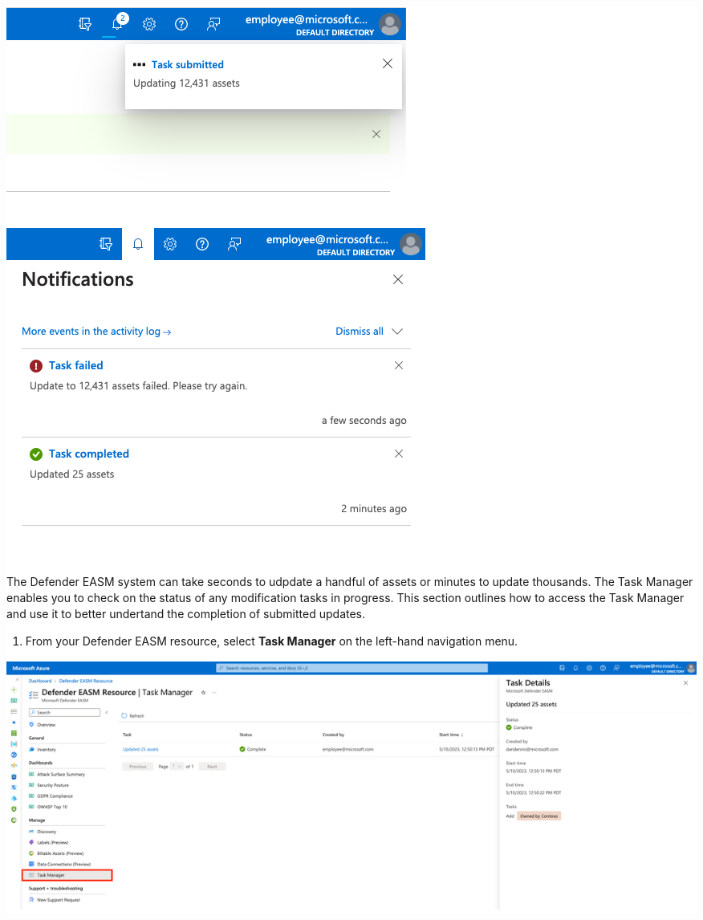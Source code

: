 ![Screenshot of "Task submitted" notification immediately after submitting a task.](media/labels-12.png) ![Screenshot of opened Notifications panel displaying recent task statuses.](media/labels-13.png)


The Defender EASM system can take seconds to udpdate a handful of assets or minutes to update thousands. The Task Manager enables you to check on the status of any modification tasks in progress. This section outlines how to access the Task Manager and use it to better undertand the completion of submitted updates. 

1. From your Defender EASM resource, select **Task Manager** on the left-hand navigation menu. 

![Screenshot of "Task Manager" page with appropriate section in navigation pane highlighted.](media/labels-11a.png)
